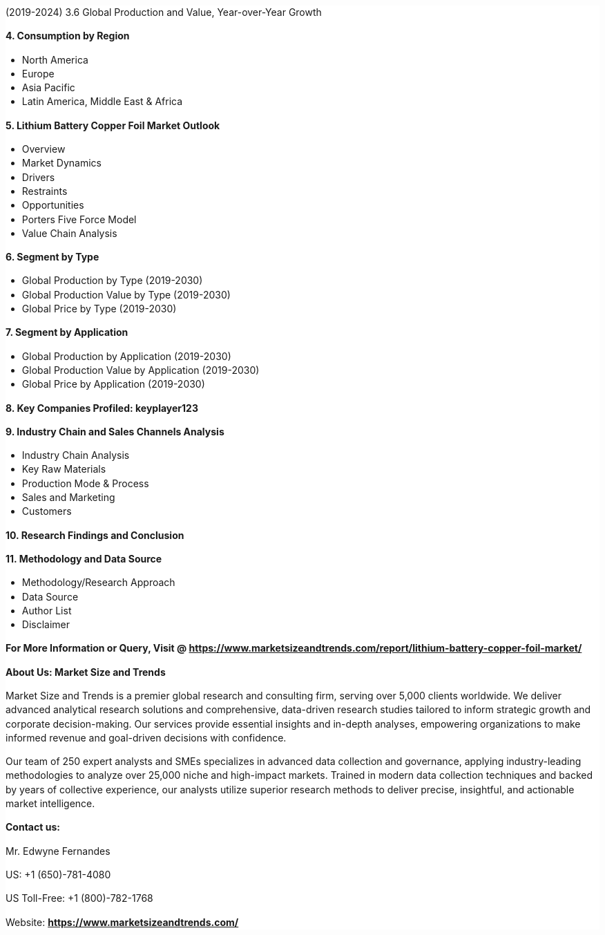 (2019-2024) 3.6 Global Production and Value, Year-over-Year Growth</li></ul><p><strong>4. Consumption by Region</strong></p><ul><li>North America</li><li>Europe</li><li>Asia Pacific</li><li>Latin America, Middle East &amp; Africa</li></ul><p><strong>5. Lithium Battery Copper Foil Market Outlook</strong></p><ul><li>Overview</li><li>Market Dynamics</li><li>Drivers</li><li>Restraints</li><li>Opportunities</li><li>Porters Five Force Model</li><li>Value Chain Analysis&nbsp;</li></ul><p><strong>6. Segment by Type</strong></p><ul><li>Global Production by Type (2019-2030)</li><li>Global Production Value by Type (2019-2030)</li><li>Global Price by Type (2019-2030)</li></ul><p><strong>7. Segment by Application</strong></p><ul><li>Global Production by Application (2019-2030)</li><li>Global Production Value by Application (2019-2030)</li><li>Global Price by Application (2019-2030)</li></ul><p><strong>8. Key Companies Profiled: keyplayer123</strong></p><p><strong>9. Industry Chain and Sales Channels Analysis</strong></p><ul><li>Industry Chain Analysis</li><li>Key Raw Materials</li><li>Production Mode &amp; Process</li><li>Sales and Marketing</li><li>Customers</li></ul><p><strong>10. Research Findings and Conclusion</strong></p><p><strong>11. Methodology and Data Source</strong></p><ul><li>Methodology/Research Approach</li><li>Data Source</li><li>Author List</li><li>Disclaimer</li></ul></p><p><strong>For More Information or Query, Visit @ <a href="https://www.marketsizeandtrends.com/report/lithium-battery-copper-foil-market/">https://www.marketsizeandtrends.com/report/lithium-battery-copper-foil-market/</a></strong></p><p><strong>About Us: Market Size and Trends</strong></p><p>Market Size and Trends is a premier global research and consulting firm, serving over 5,000 clients worldwide. We deliver advanced analytical research solutions and comprehensive, data-driven research studies tailored to inform strategic growth and corporate decision-making. Our services provide essential insights and in-depth analyses, empowering organizations to make informed revenue and goal-driven decisions with confidence.</p><p>Our team of 250 expert analysts and SMEs specializes in advanced data collection and governance, applying industry-leading methodologies to analyze over 25,000 niche and high-impact markets. Trained in modern data collection techniques and backed by years of collective experience, our analysts utilize superior research methods to deliver precise, insightful, and actionable market intelligence.</p><p><strong>Contact us:</strong></p><p>Mr. Edwyne Fernandes</p><p>US: +1 (650)-781-4080</p><p>US Toll-Free: +1 (800)-782-1768</p><p>Website: <strong><a href="https://www.marketsizeandtrends.com/">https://www.marketsizeandtrends.com/</a></strong></p>
